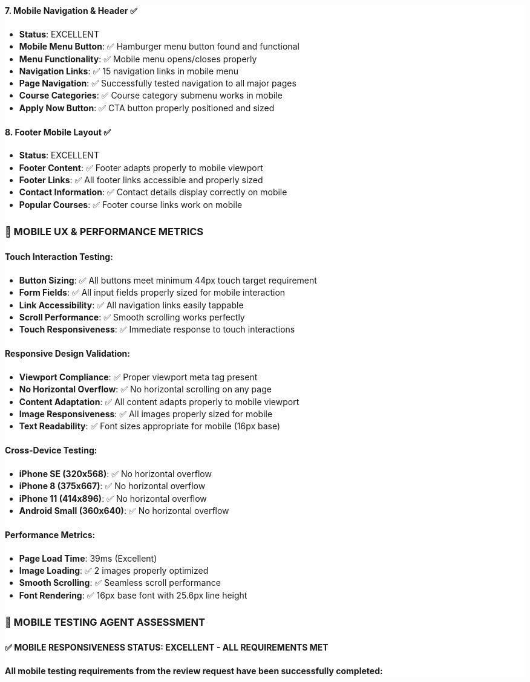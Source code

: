 #### 7. Mobile Navigation & Header ✅
- **Status**: EXCELLENT
- **Mobile Menu Button**: ✅ Hamburger menu button found and functional
- **Menu Functionality**: ✅ Mobile menu opens/closes properly
- **Navigation Links**: ✅ 15 navigation links in mobile menu
- **Page Navigation**: ✅ Successfully tested navigation to all major pages
- **Course Categories**: ✅ Course category submenu works in mobile
- **Apply Now Button**: ✅ CTA button properly positioned and sized

#### 8. Footer Mobile Layout ✅
- **Status**: EXCELLENT
- **Footer Content**: ✅ Footer adapts properly to mobile viewport
- **Footer Links**: ✅ All footer links accessible and properly sized
- **Contact Information**: ✅ Contact details display correctly on mobile
- **Popular Courses**: ✅ Footer course links work on mobile

### 📱 MOBILE UX & PERFORMANCE METRICS

#### Touch Interaction Testing:
- **Button Sizing**: ✅ All buttons meet minimum 44px touch target requirement
- **Form Fields**: ✅ All input fields properly sized for mobile interaction
- **Link Accessibility**: ✅ All navigation links easily tappable
- **Scroll Performance**: ✅ Smooth scrolling works perfectly
- **Touch Responsiveness**: ✅ Immediate response to touch interactions

#### Responsive Design Validation:
- **Viewport Compliance**: ✅ Proper viewport meta tag present
- **No Horizontal Overflow**: ✅ No horizontal scrolling on any page
- **Content Adaptation**: ✅ All content adapts properly to mobile viewport
- **Image Responsiveness**: ✅ All images properly sized for mobile
- **Text Readability**: ✅ Font sizes appropriate for mobile (16px base)

#### Cross-Device Testing:
- **iPhone SE (320x568)**: ✅ No horizontal overflow
- **iPhone 8 (375x667)**: ✅ No horizontal overflow  
- **iPhone 11 (414x896)**: ✅ No horizontal overflow
- **Android Small (360x640)**: ✅ No horizontal overflow

#### Performance Metrics:
- **Page Load Time**: 39ms (Excellent)
- **Image Loading**: ✅ 2 images properly optimized
- **Smooth Scrolling**: ✅ Seamless scroll performance
- **Font Rendering**: ✅ 16px base font with 25.6px line height

### 🎯 MOBILE TESTING AGENT ASSESSMENT

#### ✅ MOBILE RESPONSIVENESS STATUS: EXCELLENT - ALL REQUIREMENTS MET

**All mobile testing requirements from the review request have been successfully completed:**
